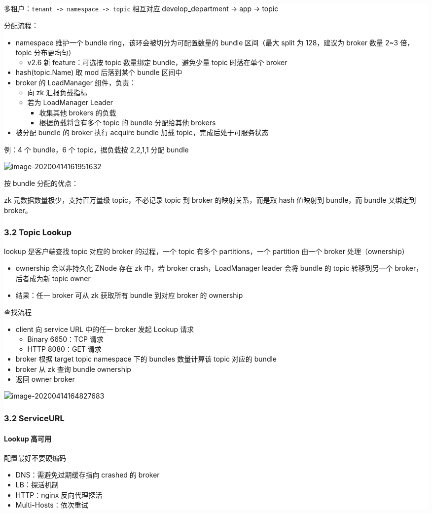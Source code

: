 多租户：`tenant -> namespace -> topic` 相互对应  develop_department -> app -> topic

分配流程：

- namespace 维护一个 bundle ring，该环会被切分为可配置数量的 bundle 区间（最大 split 为 128，建议为 broker 数量 2~3 倍，topic 分布更均匀）
  - v2.6 新 feature：可选按 topic 数量绑定 bundle，避免少量 topic 时落在单个 broker
- hash(topic.Name) 取 mod 后落到某个 bundle 区间中
- broker 的 LoadManager 组件，负责：
  - 向 zk 汇报负载指标
  - 若为 LoadManager Leader
    - 收集其他 brokers 的负载
    - 根据负载将含有多个 topic 的 bundle 分配给其他 brokers
- 被分配 bundle 的 broker 执行 acquire bundle 加载 topic，完成后处于可服务状态

例：4 个 bundle，6 个 topic，据负载按 2,2,1,1 分配 bundle

 ![image-20200414161951632](https://images.yinzige.com/2020-04-14-081952.png)



按 bundle 分配的优点：

zk 元数据数量极少，支持百万量级 topic，不必记录 topic 到 broker 的映射关系，而是取 hash 值映射到 bundle，而 bundle 又绑定到 broker。



### 3.2  Topic Lookup

lookup 是客户端查找 topic 对应的 broker 的过程，一个 topic 有多个 partitions，一个 partition 由一个 broker 处理（ownership）

- ownership 会以非持久化 ZNode 存在 zk 中，若 broker crash，LoadManager leader 会将 bundle 的 topic 转移到另一个 broker，后者成为新 topic owner

- 结果：任一 broker 可从 zk 获取所有 bundle 到对应 broker 的 ownership

查找流程

- client 向 service URL 中的任一 broker 发起 Lookup 请求
  - Binary 6650：TCP 请求
  - HTTP 8080：GET 请求
- broker 根据 target topic namespace 下的 bundles 数量计算该 topic 对应的 bundle
- broker 从 zk 查询 bundle ownership
- 返回 owner broker 

 ![image-20200414164827683](https://images.yinzige.com/2020-04-14-084828.png)





### 3.2 ServiceURL

#### Lookup 高可用

配置最好不要硬编码

- DNS：需避免过期缓存指向 crashed 的 broker
- LB：探活机制
- HTTP：nginx 反向代理探活
- Multi-Hosts：依次重试
